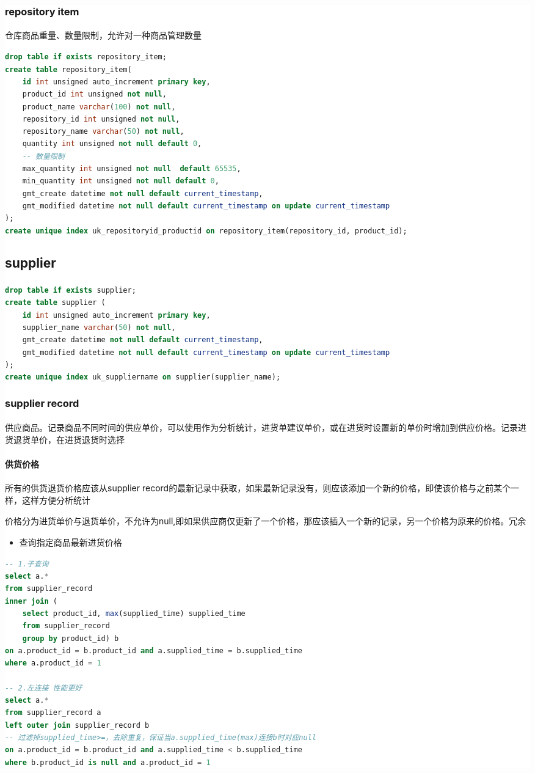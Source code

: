 ### repository item

仓库商品重量、数量限制，允许对一种商品管理数量

```sql
drop table if exists repository_item;
create table repository_item(
    id int unsigned auto_increment primary key,
    product_id int unsigned not null,
    product_name varchar(100) not null,
    repository_id int unsigned not null,
    repository_name varchar(50) not null,
    quantity int unsigned not null default 0,
    -- 数量限制
    max_quantity int unsigned not null  default 65535,
    min_quantity int unsigned not null default 0,
    gmt_create datetime not null default current_timestamp,
    gmt_modified datetime not null default current_timestamp on update current_timestamp
);
create unique index uk_repositoryid_productid on repository_item(repository_id, product_id);
```

## supplier

```sql
drop table if exists supplier;
create table supplier (
    id int unsigned auto_increment primary key,
    supplier_name varchar(50) not null,
    gmt_create datetime not null default current_timestamp,
    gmt_modified datetime not null default current_timestamp on update current_timestamp
);
create unique index uk_suppliername on supplier(supplier_name);
```

### supplier record

供应商品。记录商品不同时间的供应单价，可以使用作为分析统计，进货单建议单价，或在进货时设置新的单价时增加到供应价格。记录进货退货单价，在进货退货时选择

#### 供货价格

所有的供货退货价格应该从supplier record的最新记录中获取，如果最新记录没有，则应该添加一个新的价格，即使该价格与之前某个一样，这样方便分析统计

价格分为进货单价与退货单价，不允许为null,即如果供应商仅更新了一个价格，那应该插入一个新的记录，另一个价格为原来的价格。冗余

- 查询指定商品最新进货价格

```sql
-- 1.子查询
select a.*
from supplier_record
inner join (
    select product_id, max(supplied_time) supplied_time
    from supplier_record
    group by product_id) b
on a.product_id = b.product_id and a.supplied_time = b.supplied_time
where a.product_id = 1

-- 2.左连接 性能更好
select a.*
from supplier_record a
left outer join supplier_record b
-- 过滤掉supplied_time>=，去除重复，保证当a.supplied_time(max)连接b时对应null
on a.product_id = b.product_id and a.supplied_time < b.supplied_time 
where b.product_id is null and a.product_id = 1
```
